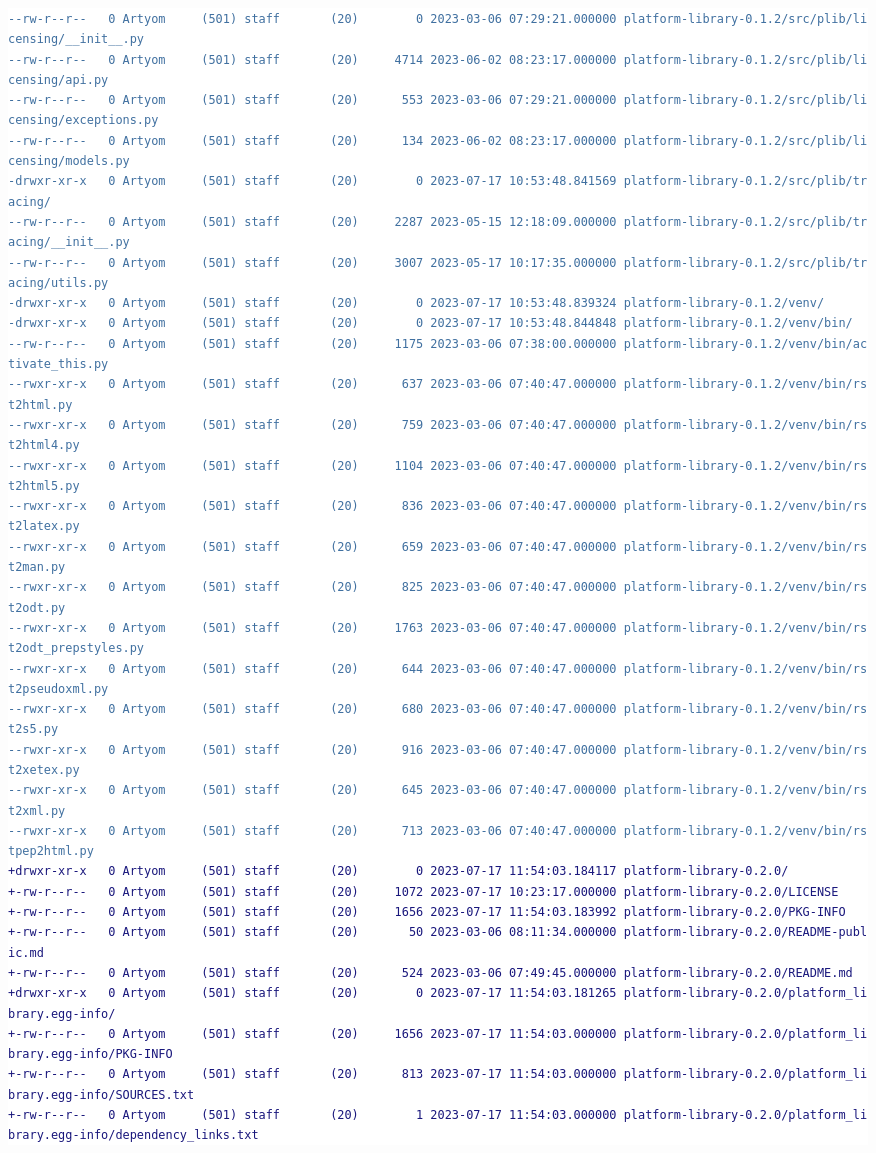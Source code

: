 ```diff
--rw-r--r--   0 Artyom     (501) staff       (20)        0 2023-03-06 07:29:21.000000 platform-library-0.1.2/src/plib/licensing/__init__.py
--rw-r--r--   0 Artyom     (501) staff       (20)     4714 2023-06-02 08:23:17.000000 platform-library-0.1.2/src/plib/licensing/api.py
--rw-r--r--   0 Artyom     (501) staff       (20)      553 2023-03-06 07:29:21.000000 platform-library-0.1.2/src/plib/licensing/exceptions.py
--rw-r--r--   0 Artyom     (501) staff       (20)      134 2023-06-02 08:23:17.000000 platform-library-0.1.2/src/plib/licensing/models.py
-drwxr-xr-x   0 Artyom     (501) staff       (20)        0 2023-07-17 10:53:48.841569 platform-library-0.1.2/src/plib/tracing/
--rw-r--r--   0 Artyom     (501) staff       (20)     2287 2023-05-15 12:18:09.000000 platform-library-0.1.2/src/plib/tracing/__init__.py
--rw-r--r--   0 Artyom     (501) staff       (20)     3007 2023-05-17 10:17:35.000000 platform-library-0.1.2/src/plib/tracing/utils.py
-drwxr-xr-x   0 Artyom     (501) staff       (20)        0 2023-07-17 10:53:48.839324 platform-library-0.1.2/venv/
-drwxr-xr-x   0 Artyom     (501) staff       (20)        0 2023-07-17 10:53:48.844848 platform-library-0.1.2/venv/bin/
--rw-r--r--   0 Artyom     (501) staff       (20)     1175 2023-03-06 07:38:00.000000 platform-library-0.1.2/venv/bin/activate_this.py
--rwxr-xr-x   0 Artyom     (501) staff       (20)      637 2023-03-06 07:40:47.000000 platform-library-0.1.2/venv/bin/rst2html.py
--rwxr-xr-x   0 Artyom     (501) staff       (20)      759 2023-03-06 07:40:47.000000 platform-library-0.1.2/venv/bin/rst2html4.py
--rwxr-xr-x   0 Artyom     (501) staff       (20)     1104 2023-03-06 07:40:47.000000 platform-library-0.1.2/venv/bin/rst2html5.py
--rwxr-xr-x   0 Artyom     (501) staff       (20)      836 2023-03-06 07:40:47.000000 platform-library-0.1.2/venv/bin/rst2latex.py
--rwxr-xr-x   0 Artyom     (501) staff       (20)      659 2023-03-06 07:40:47.000000 platform-library-0.1.2/venv/bin/rst2man.py
--rwxr-xr-x   0 Artyom     (501) staff       (20)      825 2023-03-06 07:40:47.000000 platform-library-0.1.2/venv/bin/rst2odt.py
--rwxr-xr-x   0 Artyom     (501) staff       (20)     1763 2023-03-06 07:40:47.000000 platform-library-0.1.2/venv/bin/rst2odt_prepstyles.py
--rwxr-xr-x   0 Artyom     (501) staff       (20)      644 2023-03-06 07:40:47.000000 platform-library-0.1.2/venv/bin/rst2pseudoxml.py
--rwxr-xr-x   0 Artyom     (501) staff       (20)      680 2023-03-06 07:40:47.000000 platform-library-0.1.2/venv/bin/rst2s5.py
--rwxr-xr-x   0 Artyom     (501) staff       (20)      916 2023-03-06 07:40:47.000000 platform-library-0.1.2/venv/bin/rst2xetex.py
--rwxr-xr-x   0 Artyom     (501) staff       (20)      645 2023-03-06 07:40:47.000000 platform-library-0.1.2/venv/bin/rst2xml.py
--rwxr-xr-x   0 Artyom     (501) staff       (20)      713 2023-03-06 07:40:47.000000 platform-library-0.1.2/venv/bin/rstpep2html.py
+drwxr-xr-x   0 Artyom     (501) staff       (20)        0 2023-07-17 11:54:03.184117 platform-library-0.2.0/
+-rw-r--r--   0 Artyom     (501) staff       (20)     1072 2023-07-17 10:23:17.000000 platform-library-0.2.0/LICENSE
+-rw-r--r--   0 Artyom     (501) staff       (20)     1656 2023-07-17 11:54:03.183992 platform-library-0.2.0/PKG-INFO
+-rw-r--r--   0 Artyom     (501) staff       (20)       50 2023-03-06 08:11:34.000000 platform-library-0.2.0/README-public.md
+-rw-r--r--   0 Artyom     (501) staff       (20)      524 2023-03-06 07:49:45.000000 platform-library-0.2.0/README.md
+drwxr-xr-x   0 Artyom     (501) staff       (20)        0 2023-07-17 11:54:03.181265 platform-library-0.2.0/platform_library.egg-info/
+-rw-r--r--   0 Artyom     (501) staff       (20)     1656 2023-07-17 11:54:03.000000 platform-library-0.2.0/platform_library.egg-info/PKG-INFO
+-rw-r--r--   0 Artyom     (501) staff       (20)      813 2023-07-17 11:54:03.000000 platform-library-0.2.0/platform_library.egg-info/SOURCES.txt
+-rw-r--r--   0 Artyom     (501) staff       (20)        1 2023-07-17 11:54:03.000000 platform-library-0.2.0/platform_library.egg-info/dependency_links.txt
```